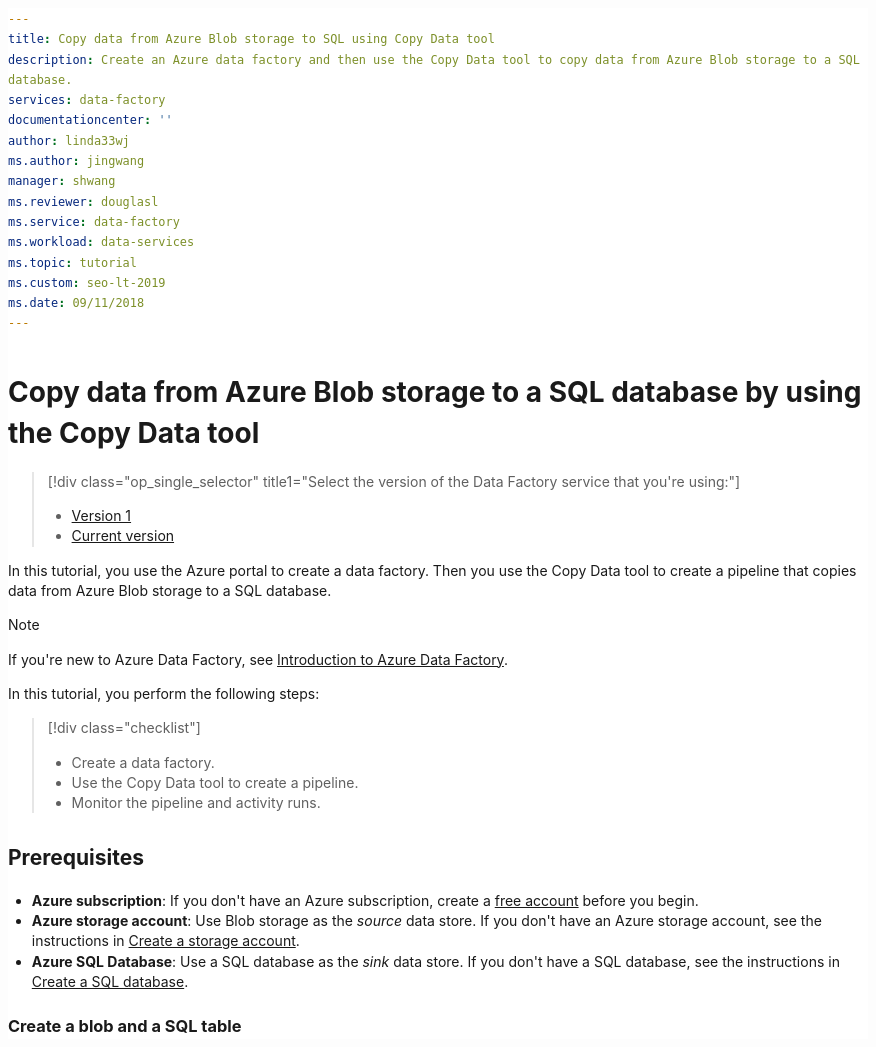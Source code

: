 ```yaml
---
title: Copy data from Azure Blob storage to SQL using Copy Data tool
description: Create an Azure data factory and then use the Copy Data tool to copy data from Azure Blob storage to a SQL database.
services: data-factory
documentationcenter: ''
author: linda33wj
ms.author: jingwang
manager: shwang
ms.reviewer: douglasl
ms.service: data-factory
ms.workload: data-services
ms.topic: tutorial
ms.custom: seo-lt-2019
ms.date: 09/11/2018
---
```


# Copy data from Azure Blob storage to a SQL database by using the Copy Data tool

> [!div class="op_single_selector" title1="Select the version of the Data Factory service that you're using:"]
> * [Version 1](v1/data-factory-copy-data-from-azure-blob-storage-to-sql-database.md)
> * [Current version](tutorial-copy-data-tool.md)

In this tutorial, you use the Azure portal to create a data factory. Then you use the Copy Data tool to create a pipeline that copies data from Azure Blob storage to a SQL database.

> [!NOTE]
> If you're new to Azure Data Factory, see [Introduction to Azure Data Factory](introduction.md).

In this tutorial, you perform the following steps:
> [!div class="checklist"]
> * Create a data factory.
> * Use the Copy Data tool to create a pipeline.
> * Monitor the pipeline and activity runs.

## Prerequisites

* **Azure subscription**: If you don't have an Azure subscription, create a [free account](https://azure.microsoft.com/free/) before you begin.
* **Azure storage account**: Use Blob storage as the _source_ data store. If you don't have an Azure storage account, see the instructions in [Create a storage account](../storage/common/storage-account-create.md).
* **Azure SQL Database**: Use a SQL database as the _sink_ data store. If you don't have a SQL database, see the instructions in [Create a SQL database](../sql-database/sql-database-get-started-portal.md).

### Create a blob and a SQL table
